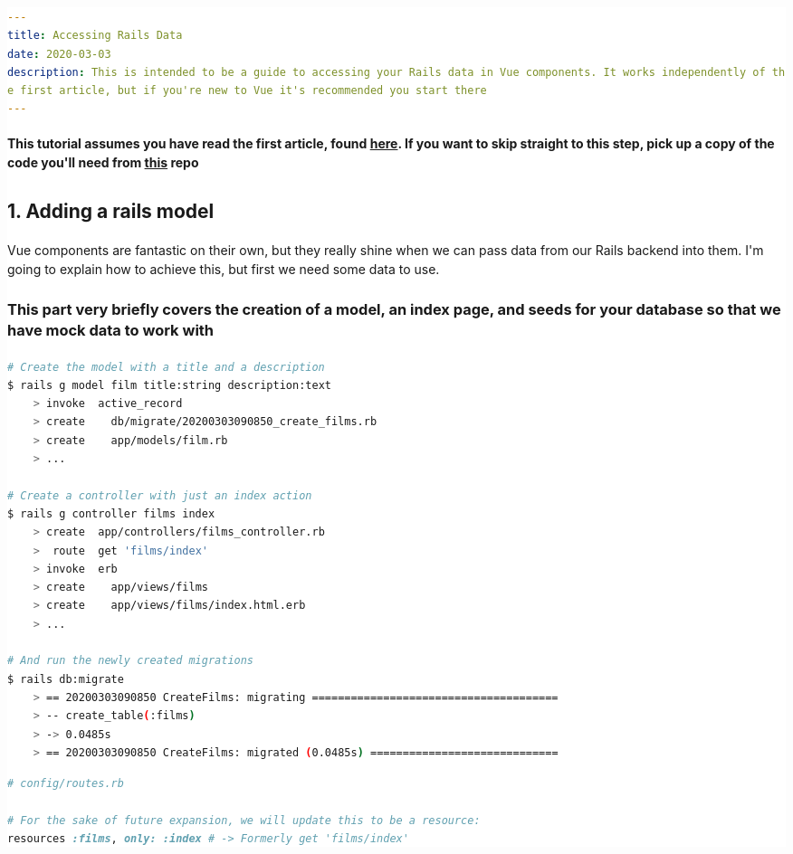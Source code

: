 ```yaml
---
title: Accessing Rails Data
date: 2020-03-03
description: This is intended to be a guide to accessing your Rails data in Vue components. It works independently of the first article, but if you're new to Vue it's recommended you start there
---
```


#### This tutorial assumes you have read the first article, found [here](/rails-with-vue/01-your-first-component.html). If you want to skip straight to this step, pick up a copy of the code you'll need from [this](https://github.com/delete-44/vue-test-app/tree/chp-1) repo

## 1. Adding a rails model

Vue components are fantastic on their own, but they really shine when we can pass data from our Rails backend into them. I'm going to explain how to achieve this, but first we need some data to use.

### This part very briefly covers the creation of a model, an index page, and seeds for your database so that we have mock data to work with

```bash
# Create the model with a title and a description
$ rails g model film title:string description:text
    > invoke  active_record
    > create    db/migrate/20200303090850_create_films.rb
    > create    app/models/film.rb
    > ...

# Create a controller with just an index action
$ rails g controller films index
    > create  app/controllers/films_controller.rb
    >  route  get 'films/index'
    > invoke  erb
    > create    app/views/films
    > create    app/views/films/index.html.erb
    > ...

# And run the newly created migrations
$ rails db:migrate
    > == 20200303090850 CreateFilms: migrating ======================================
    > -- create_table(:films)
    > -> 0.0485s
    > == 20200303090850 CreateFilms: migrated (0.0485s) =============================
```

```ruby
# config/routes.rb

# For the sake of future expansion, we will update this to be a resource:
resources :films, only: :index # -> Formerly get 'films/index'
```
